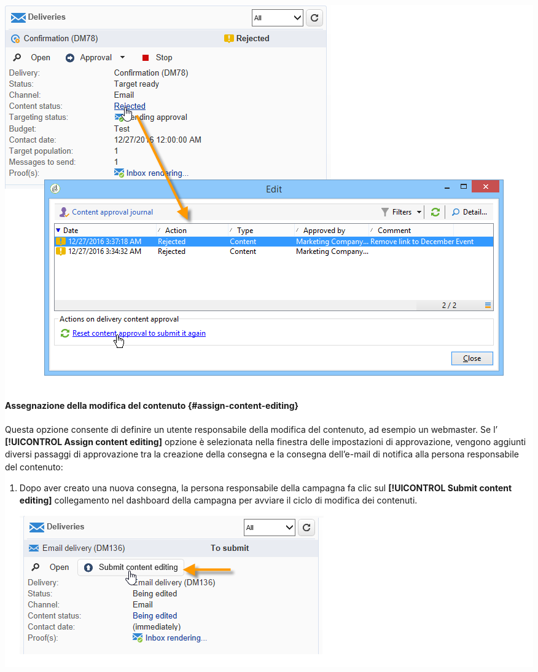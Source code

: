    ![](assets/s_user_validation_relaunch_content_validation.png)

#### Assegnazione della modifica del contenuto {#assign-content-editing}

Questa opzione consente di definire un utente responsabile della modifica del contenuto, ad esempio un webmaster. Se l’ **[!UICONTROL Assign content editing]** opzione è selezionata nella finestra delle impostazioni di approvazione, vengono aggiunti diversi passaggi di approvazione tra la creazione della consegna e la consegna dell’e-mail di notifica alla persona responsabile del contenuto:

1. Dopo aver creato una nuova consegna, la persona responsabile della campagna fa clic sul **[!UICONTROL Submit content editing]** collegamento nel dashboard della campagna per avviare il ciclo di modifica dei contenuti.

   ![](assets/s_ncs_user_validation_submit_content_edition.png)

